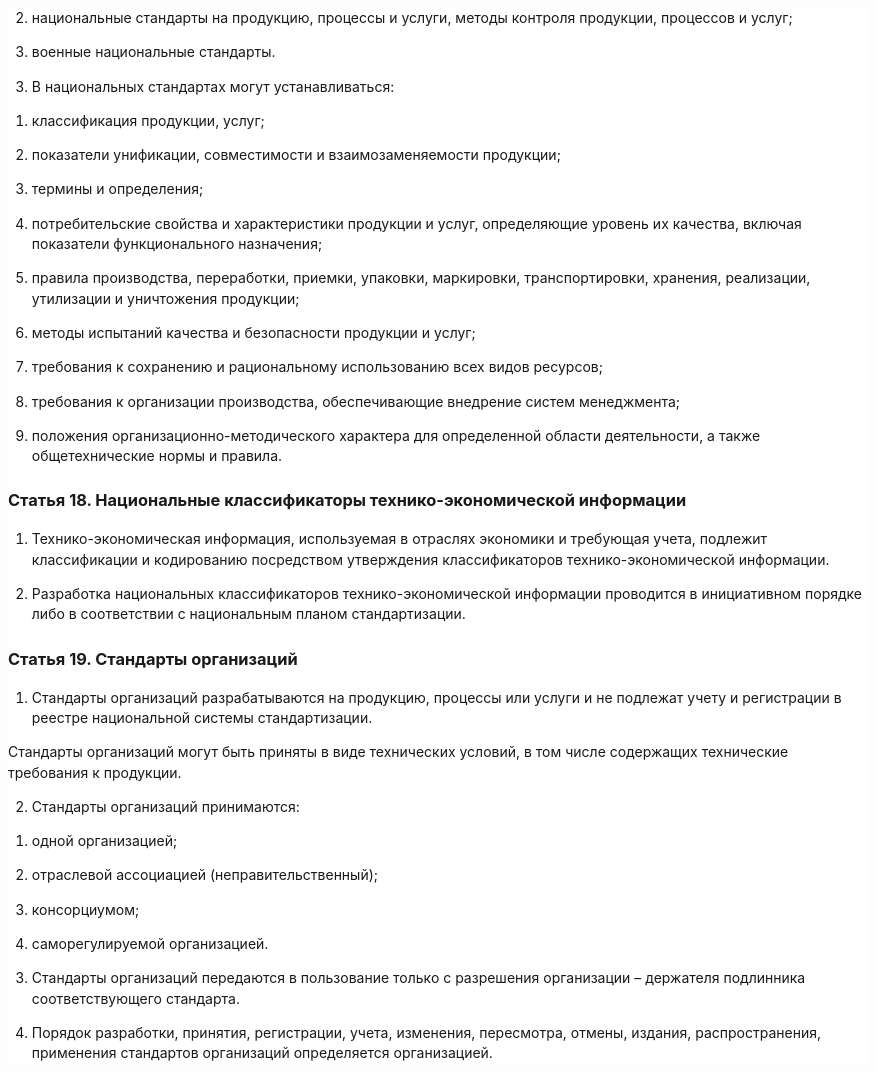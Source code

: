 2) национальные стандарты на продукцию, процессы и услуги, методы контроля продукции, процессов и услуг; 

3) военные национальные стандарты.

3. В национальных стандартах могут устанавливаться:

1) классификация продукции, услуг;

2) показатели унификации, совместимости и взаимозаменяемости продукции;

3) термины и определения;

4) потребительские свойства и характеристики продукции и услуг, определяющие уровень их качества, включая показатели функционального назначения;

5) правила производства, переработки, приемки, упаковки, маркировки, транспортировки, хранения, реализации, утилизации и уничтожения продукции;

6) методы испытаний качества и безопасности продукции и услуг;

7) требования к сохранению и рациональному использованию всех видов ресурсов;

8) требования к организации производства, обеспечивающие внедрение систем менеджмента;

9) положения организационно-методического характера для определенной области деятельности, а также общетехнические нормы и правила.

### Статья 18. Национальные классификаторы технико-экономической информации

1. Технико-экономическая информация, используемая в отраслях экономики и требующая учета, подлежит классификации и кодированию посредством утверждения классификаторов технико-экономической информации. 

2. Разработка национальных классификаторов технико-экономической информации проводится в инициативном порядке либо в соответствии с национальным планом стандартизации.

### Статья 19. Стандарты организаций

1. Стандарты организаций разрабатываются на продукцию, процессы или услуги и не подлежат учету и регистрации в реестре национальной системы стандартизации.

Стандарты организаций могут быть приняты в виде технических условий, в том числе содержащих технические требования к продукции.

2. Стандарты организаций принимаются:

1) одной организацией;

2) отраслевой ассоциацией (неправительственный);

3) консорциумом;

4) саморегулируемой организацией.

3. Стандарты организаций передаются в пользование только с разрешения организации – держателя подлинника соответствующего стандарта.

4. Порядок разработки, принятия, регистрации, учета, изменения, пересмотра, отмены, издания, распространения, применения стандартов организаций определяется организацией.
